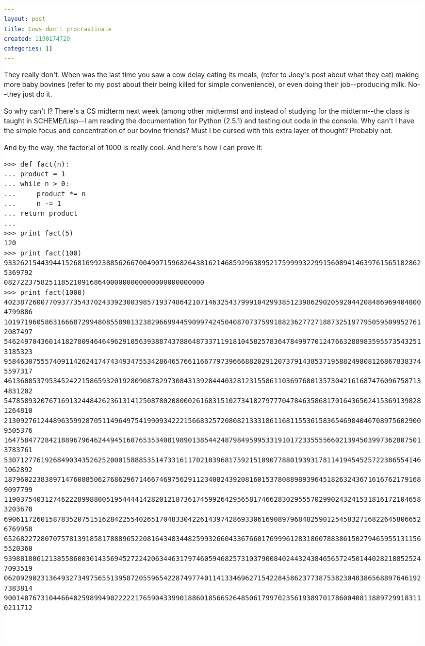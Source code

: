 ```yaml
---
layout: post
title: Cows don't procrastinate
created: 1190174720
categories: []
---
```

They really don't. When was the last time you saw a cow delay eating its meals, (refer to Joey's post about what they eat) making more baby bovines (refer to my post about their being killed for simple convenience), or even doing their job--producing milk. No--they just do it.

So why can't I? There's a CS midterm next week (among other midterms) and instead of studying for the midterm--the class is taught in SCHEME/Lisp--I am reading the documentation for Python (2.5.1) and testing out code in the console. Why can't I have the simple focus and concentration of our bovine friends? Must I be cursed with this extra layer of thought? Probably not.

And by the way, the factorial of 1000 is really cool. And here's how I can prove it:
<pre>&gt;&gt;&gt; def fact(n):
...	product = 1
...	while n > 0:
...		product *= n
...		n -= 1
...	return product
...
&gt;&gt;&gt; print fact(5)
120
&gt;&gt;&gt; print fact(100)
9332621544394415268169923885626670049071596826438162146859296389521759999322991560894146397615651828625369792
0827223758251185210916864000000000000000000000000
&gt;&gt;&gt; print fact(1000)
4023872600770937735437024339230039857193748642107146325437999104299385123986290205920442084869694048004799886
1019719605863166687299480855890132382966994459099742450408707375991882362772718873251977950595099527612087497
5462497043601418278094646496291056393887437886487337119181045825783647849977012476632889835955735432513185323
9584630755574091142624174743493475534286465766116677973966688202912073791438537195882498081268678383745597317
4613608537953452422158659320192809087829730843139284440328123155861103697680135730421616874760967587134831202
5478589320767169132448426236131412508780208000261683151027341827977704784635868170164365024153691398281264810
2130927612448963599287051149649754199093422215668325720808213331861168115536158365469840467089756029009505376
1647584772842188967964624494516076535340819890138544248798495995331910172335555660213945039973628075013783761
5307127761926849034352625200015888535147331611702103968175921510907788019393178114194545257223865541461062892
1879602238389714760885062768629671466746975629112340824392081601537808898939645182632436716167621791689097799
1190375403127462228998800519544441428201218736174599264295658174662830295557029902432415318161721046583203678
6906117260158783520751516284225540265170483304226143974286933061690897968482590125458327168226458066526769958
6526822728070757813918581788896522081643483448259932660433676601769996128318607883861502794659551311565520360
9398818061213855860030143569452722420634463179746059468257310379008402443243846565724501440282188525247093519
0620929023136493273497565513958720559654228749774011413346962715422845862377387538230483865688976461927383814
9001407673104466402598994902222217659043399018860185665264850617997023561938970178600408118897299183110211712